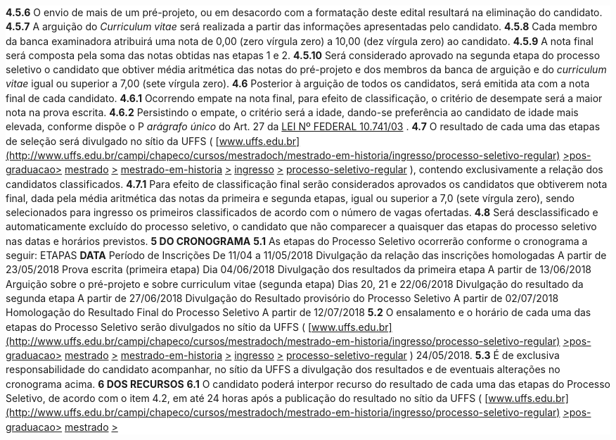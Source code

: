 **4.5.6** O envio de mais de um pré-projeto, ou em desacordo com a formatação deste edital resultará na eliminação do candidato. **4.5.7** A arguição do *Curriculum vitae* será realizada a partir das informações apresentadas pelo candidato. **4.5.8** Cada membro da banca examinadora atribuirá uma nota de 0,00 (zero vírgula zero) a 10,00 (dez vírgula zero) ao candidato. **4.5.9** A nota final será composta pela soma das notas obtidas nas etapas 1 e 2. **4.5.10** Será considerado aprovado na segunda etapa do processo seletivo o candidato que obtiver média aritmética das notas do pré-projeto e dos membros da banca de arguição e do *curriculum vitae* igual ou superior a 7,00 (sete vírgula zero). **4.6** Posterior à arguição de todos os candidatos, será emitida ata com a nota final de cada candidato. **4.6.1** Ocorrendo empate na nota final, para efeito de classificação, o critério de desempate será a maior nota na prova escrita. **4.6.2** Persistindo o empate, o critério será a idade, dando-se preferência ao candidato de idade mais elevada, conforme dispõe o P *arágrafo único* do Art. 27 da [LEI Nº FEDERAL 10.741/03](http://www.planalto.gov.br/ccivil_03/leis/2003/l10.741.htm)  . **4.7** O resultado de cada uma das etapas de seleção será divulgado no sítio da UFFS ( [www.uffs.edu.br](http://www.uffs.edu.br/campi/chapeco/cursos/mestradoch/mestrado-em-historia/ingresso/processo-seletivo-regular)  [>pos-graduacao>](http://www.uffs.edu.br/campi/chapeco/cursos/mestradoch/mestrado-em-historia/ingresso/processo-seletivo-regular)  [mestrado](http://www.uffs.edu.br/campi/chapeco/cursos/mestradoch/mestrado-em-historia/ingresso/processo-seletivo-regular)  [>](http://www.uffs.edu.br/campi/chapeco/cursos/mestradoch/mestrado-em-historia/ingresso/processo-seletivo-regular)  [mestrado-em-historia](http://www.uffs.edu.br/campi/chapeco/cursos/mestradoch/mestrado-em-historia/ingresso/processo-seletivo-regular)  [>](http://www.uffs.edu.br/campi/chapeco/cursos/mestradoch/mestrado-em-historia/ingresso/processo-seletivo-regular)  [ingresso](http://www.uffs.edu.br/campi/chapeco/cursos/mestradoch/mestrado-em-historia/ingresso/processo-seletivo-regular)  [>](http://www.uffs.edu.br/campi/chapeco/cursos/mestradoch/mestrado-em-historia/ingresso/processo-seletivo-regular)  [processo-seletivo-regular](http://www.uffs.edu.br/campi/chapeco/cursos/mestradoch/mestrado-em-historia/ingresso/processo-seletivo-regular)  ), contendo exclusivamente a relação dos candidatos classificados. **4.7.1** Para efeito de classificação final serão considerados aprovados os candidatos que obtiverem nota final, dada pela média aritmética das notas da primeira e segunda etapas, igual ou superior a 7,0 (sete vírgula zero), sendo selecionados para ingresso os primeiros classificados de acordo com o número de vagas ofertadas. **4.8** Será desclassificado e automaticamente excluído do processo seletivo, o candidato que não comparecer a quaisquer das etapas do processo seletivo nas datas e horários previstos.   **5 DO CRONOGRAMA**  **5.1** As etapas do Processo Seletivo ocorrerão conforme o cronograma a seguir:     ETAPAS   **DATA**      Período de Inscrições   De 11/04 a 11/05/2018     Divulgação da relação das inscrições homologadas   A partir de 23/05/2018     Prova escrita (primeira etapa)   Dia 04/06/2018     Divulgação dos resultados da primeira etapa   A partir de 13/06/2018     Arguição sobre o pré-projeto e sobre curriculum vitae (segunda etapa)   Dias 20, 21 e 22/06/2018     Divulgação do resultado da segunda etapa   A partir de 27/06/2018     Divulgação do Resultado provisório do Processo Seletivo   A partir de 02/07/2018     Homologação do Resultado Final do Processo Seletivo   A partir de 12/07/2018     **5.2** O ensalamento e o horário de cada uma das etapas do Processo Seletivo serão divulgados no sítio da UFFS ( [www.uffs.edu.br](http://www.uffs.edu.br/campi/chapeco/cursos/mestradoch/mestrado-em-historia/ingresso/processo-seletivo-regular)  [>pos-graduacao>](http://www.uffs.edu.br/campi/chapeco/cursos/mestradoch/mestrado-em-historia/ingresso/processo-seletivo-regular)  [mestrado](http://www.uffs.edu.br/campi/chapeco/cursos/mestradoch/mestrado-em-historia/ingresso/processo-seletivo-regular)  [>](http://www.uffs.edu.br/campi/chapeco/cursos/mestradoch/mestrado-em-historia/ingresso/processo-seletivo-regular)  [mestrado-em-historia](http://www.uffs.edu.br/campi/chapeco/cursos/mestradoch/mestrado-em-historia/ingresso/processo-seletivo-regular)  [>](http://www.uffs.edu.br/campi/chapeco/cursos/mestradoch/mestrado-em-historia/ingresso/processo-seletivo-regular)  [ingresso](http://www.uffs.edu.br/campi/chapeco/cursos/mestradoch/mestrado-em-historia/ingresso/processo-seletivo-regular)  [>](http://www.uffs.edu.br/campi/chapeco/cursos/mestradoch/mestrado-em-historia/ingresso/processo-seletivo-regular)  [processo-seletivo-regular](http://www.uffs.edu.br/campi/chapeco/cursos/mestradoch/mestrado-em-historia/ingresso/processo-seletivo-regular)  ) 24/05/2018. **5.3** É de exclusiva responsabilidade do candidato acompanhar, no sítio da UFFS a divulgação dos resultados e de eventuais alterações no cronograma acima.  **6 DOS RECURSOS**  **6.1** O candidato poderá interpor recurso do resultado de cada uma das etapas do Processo Seletivo, de acordo com o item 4.2, em até 24 horas após a publicação do resultado no sítio da UFFS ( [www.uffs.edu.br](http://www.uffs.edu.br/campi/chapeco/cursos/mestradoch/mestrado-em-historia/ingresso/processo-seletivo-regular)  [>pos-graduacao>](http://www.uffs.edu.br/campi/chapeco/cursos/mestradoch/mestrado-em-historia/ingresso/processo-seletivo-regular)  [mestrado](http://www.uffs.edu.br/campi/chapeco/cursos/mestradoch/mestrado-em-historia/ingresso/processo-seletivo-regular)  [>](http://www.uffs.edu.br/campi/chapeco/cursos/mestradoch/mestrado-em-historia/ingresso/processo-seletivo-regular)